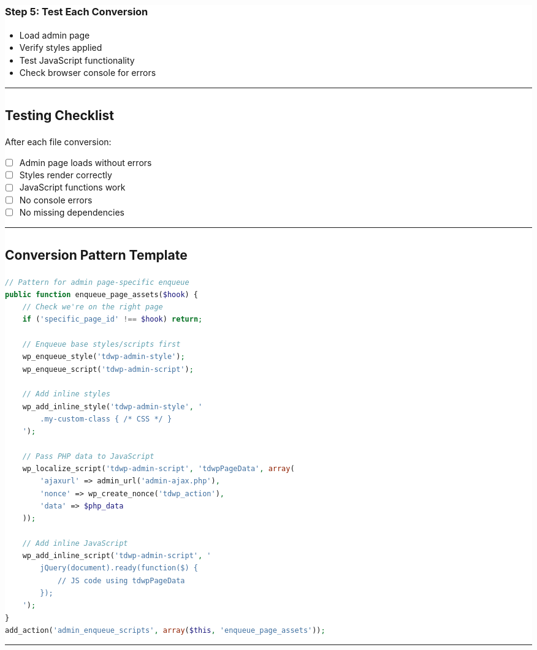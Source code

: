 ### Step 5: Test Each Conversion
- Load admin page
- Verify styles applied
- Test JavaScript functionality
- Check browser console for errors

---

## Testing Checklist

After each file conversion:
- [ ] Admin page loads without errors
- [ ] Styles render correctly
- [ ] JavaScript functions work
- [ ] No console errors
- [ ] No missing dependencies

---

## Conversion Pattern Template

```php
// Pattern for admin page-specific enqueue
public function enqueue_page_assets($hook) {
    // Check we're on the right page
    if ('specific_page_id' !== $hook) return;

    // Enqueue base styles/scripts first
    wp_enqueue_style('tdwp-admin-style');
    wp_enqueue_script('tdwp-admin-script');

    // Add inline styles
    wp_add_inline_style('tdwp-admin-style', '
        .my-custom-class { /* CSS */ }
    ');

    // Pass PHP data to JavaScript
    wp_localize_script('tdwp-admin-script', 'tdwpPageData', array(
        'ajaxurl' => admin_url('admin-ajax.php'),
        'nonce' => wp_create_nonce('tdwp_action'),
        'data' => $php_data
    ));

    // Add inline JavaScript
    wp_add_inline_script('tdwp-admin-script', '
        jQuery(document).ready(function($) {
            // JS code using tdwpPageData
        });
    ');
}
add_action('admin_enqueue_scripts', array($this, 'enqueue_page_assets'));
```

---